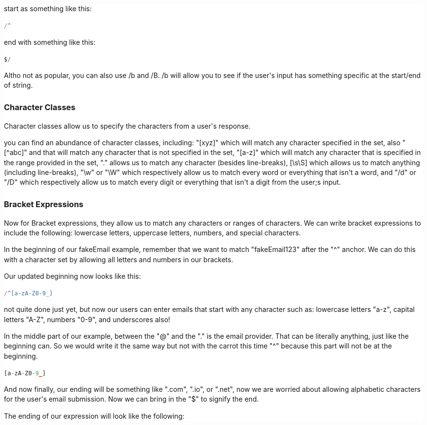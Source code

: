  start as something like this:

```js
/^
```

end with something like this:

```js
$/
```

Altho not as popular, you can also use /b and /B. /b will allow you to see if the user's input has something specific at the start/end of string. 

### Character Classes

Character classes allow us to specify the characters from a user's response. 

you can find an abundance of character classes, including: "[xyz]" which will match any character specified in the set, also "[^abc]" and that will match any character that is not specified in the set, "[a-z]" which will match any character that is specified in the range provided in the set, "." allows us to match any character (besides line-breaks), [\s\S] which allows us to match anything (including line-breaks), "\w" or "\W" which respectively allow us to match every word or everything that isn't a word, and "/d" or "/D" which respectively allow us to match every digit or everything that isn't a digit from the user;s input. 

### Bracket Expressions

Now for Bracket expressions, they allow us to match any characters or ranges of characters. We can write bracket expressions to include the following: lowercase letters, uppercase letters, numbers, and special characters.

In the beginning of our fakeEmail example, remember that we want to match "fakeEmail123" after the "^" anchor. We can do this with a character set by allowing all letters and numbers in our brackets. 

Our updated beginning now looks like this:

```js
/^[a-zA-Z0-9_]
```

not quite done just yet, but now our users can enter emails that start with any character such as: lowercase letters "a-z", capital letters "A-Z", numbers "0-9", and underscores also!

In the middle part of our example, between the "@" and the "." is the email provider. That can be literally anything, just like the beginning can. So we would write it the same way but not with the carrot this time "^" because this part will not be at the beginning.

```js
[a-zA-Z0-9_]
```

And now finally, our ending will be something like ".com", ".io", or ".net", now we are worried about allowing alphabetic characters for the user's email submission. Now we can bring in the "$" to signify the end.

The ending of our expression will look like the following:

